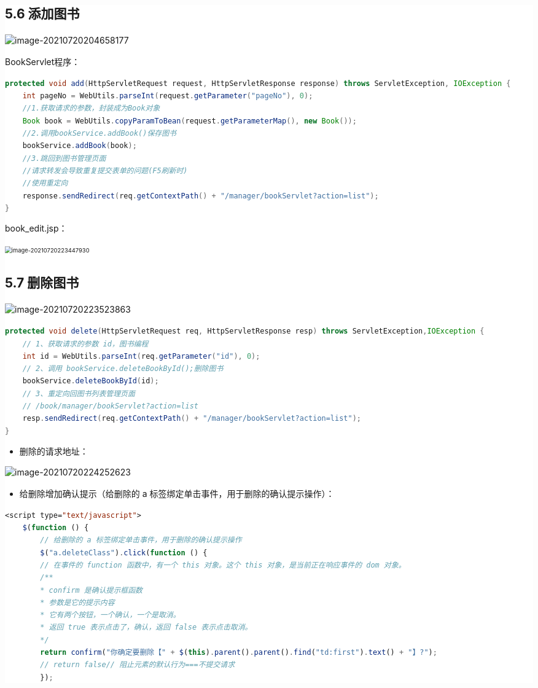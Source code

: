

## 5.6 添加图书

![image-20210720204658177](Javaweb书城项目.assets/image-20210720204658177.png)

BookServlet程序：

```java
protected void add(HttpServletRequest request, HttpServletResponse response) throws ServletException, IOException {
    int pageNo = WebUtils.parseInt(request.getParameter("pageNo"), 0);
    //1.获取请求的参数，封装成为Book对象
    Book book = WebUtils.copyParamToBean(request.getParameterMap(), new Book());
    //2.调用bookService.addBook()保存图书
    bookService.addBook(book);
    //3.跳回到图书管理页面
    //请求转发会导致重复提交表单的问题(F5刷新时)
    //使用重定向
    response.sendRedirect(req.getContextPath() + "/manager/bookServlet?action=list");
}
```

book_edit.jsp：

<img src="C:\Users\Kiki\AppData\Roaming\Typora\typora-user-images\image-20210720223447930.png" alt="image-20210720223447930" style="zoom: 67%;" />



## 5.7 删除图书

![image-20210720223523863](Javaweb书城项目.assets\image-20210720223523863.png)

```java
protected void delete(HttpServletRequest req, HttpServletResponse resp) throws ServletException,IOException {
	// 1、获取请求的参数 id，图书编程
	int id = WebUtils.parseInt(req.getParameter("id"), 0);
	// 2、调用 bookService.deleteBookById();删除图书
	bookService.deleteBookById(id);
	// 3、重定向回图书列表管理页面
	// /book/manager/bookServlet?action=list
	resp.sendRedirect(req.getContextPath() + "/manager/bookServlet?action=list");
}
```

- 删除的请求地址：

![image-20210720224252623](Javaweb书城项目.assets\image-20210720224252623.png)

- 给删除增加确认提示（给删除的 a 标签绑定单击事件，用于删除的确认提示操作）：

```jsp
<script type="text/javascript">
	$(function () {
        // 给删除的 a 标签绑定单击事件，用于删除的确认提示操作
		$("a.deleteClass").click(function () {
		// 在事件的 function 函数中，有一个 this 对象。这个 this 对象，是当前正在响应事件的 dom 对象。
		/**
		* confirm 是确认提示框函数
		* 参数是它的提示内容
		* 它有两个按钮，一个确认，一个是取消。
		* 返回 true 表示点击了，确认，返回 false 表示点击取消。
		*/
		return confirm("你确定要删除【" + $(this).parent().parent().find("td:first").text() + "】?");
		// return false// 阻止元素的默认行为===不提交请求
		});
```